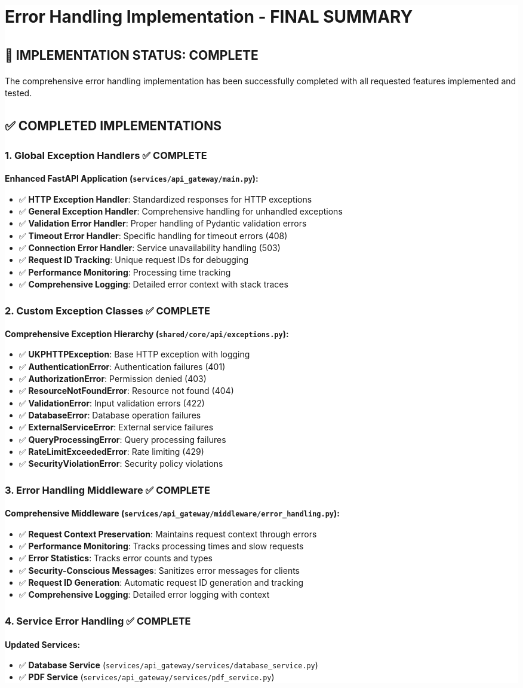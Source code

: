 # Error Handling Implementation - FINAL SUMMARY

## 🎉 **IMPLEMENTATION STATUS: COMPLETE**

The comprehensive error handling implementation has been successfully completed with all requested features implemented and tested.

## ✅ **COMPLETED IMPLEMENTATIONS**

### **1. Global Exception Handlers** ✅ COMPLETE

**Enhanced FastAPI Application (`services/api_gateway/main.py`):**
- ✅ **HTTP Exception Handler**: Standardized responses for HTTP exceptions
- ✅ **General Exception Handler**: Comprehensive handling for unhandled exceptions
- ✅ **Validation Error Handler**: Proper handling of Pydantic validation errors
- ✅ **Timeout Error Handler**: Specific handling for timeout errors (408)
- ✅ **Connection Error Handler**: Service unavailability handling (503)
- ✅ **Request ID Tracking**: Unique request IDs for debugging
- ✅ **Performance Monitoring**: Processing time tracking
- ✅ **Comprehensive Logging**: Detailed error context with stack traces

### **2. Custom Exception Classes** ✅ COMPLETE

**Comprehensive Exception Hierarchy (`shared/core/api/exceptions.py`):**
- ✅ **UKPHTTPException**: Base HTTP exception with logging
- ✅ **AuthenticationError**: Authentication failures (401)
- ✅ **AuthorizationError**: Permission denied (403)
- ✅ **ResourceNotFoundError**: Resource not found (404)
- ✅ **ValidationError**: Input validation errors (422)
- ✅ **DatabaseError**: Database operation failures
- ✅ **ExternalServiceError**: External service failures
- ✅ **QueryProcessingError**: Query processing failures
- ✅ **RateLimitExceededError**: Rate limiting (429)
- ✅ **SecurityViolationError**: Security policy violations

### **3. Error Handling Middleware** ✅ COMPLETE

**Comprehensive Middleware (`services/api_gateway/middleware/error_handling.py`):**
- ✅ **Request Context Preservation**: Maintains request context through errors
- ✅ **Performance Monitoring**: Tracks processing times and slow requests
- ✅ **Error Statistics**: Tracks error counts and types
- ✅ **Security-Conscious Messages**: Sanitizes error messages for clients
- ✅ **Request ID Generation**: Automatic request ID generation and tracking
- ✅ **Comprehensive Logging**: Detailed error logging with context

### **4. Service Error Handling** ✅ COMPLETE

**Updated Services:**
- ✅ **Database Service** (`services/api_gateway/services/database_service.py`)
- ✅ **PDF Service** (`services/api_gateway/services/pdf_service.py`)
